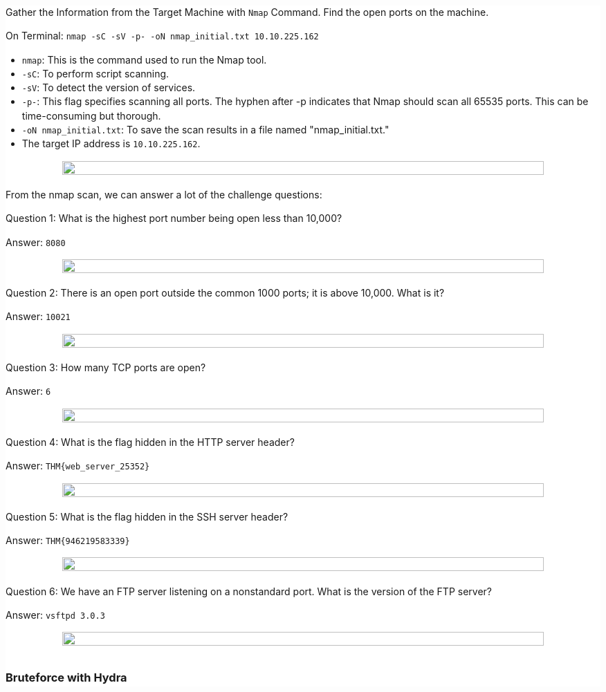 Gather the Information from the Target Machine with `Nmap` Command. Find the open ports on the machine.

On Terminal: `nmap -sC -sV -p- -oN nmap_initial.txt 10.10.225.162`

- `nmap`: This is the command used to run the Nmap tool.
- `-sC`: To perform script scanning.
- `-sV`: To detect the version of services.
- `-p-`: This flag specifies scanning all ports. The hyphen after -p indicates that Nmap should scan all 65535 ports. This can be time-consuming but thorough.
- `-oN nmap_initial.txt`: To save the scan results in a file named "nmap_initial.txt."
- The target IP address is `10.10.225.162`.

<p align="center"> <img src="https://i.imgur.com/tPSfkQx.png" height="90%" width="90%" alt=""/>

From the nmap scan, we can answer a lot of the challenge questions: 

Question 1: What is the highest port number being open less than 10,000?

Answer: `8080`

<p align="center"> <img src="https://i.imgur.com/RYy9kWw.png" height="90%" width="90%" alt=""/>

Question 2: There is an open port outside the common 1000 ports; it is above 10,000. What is it?

Answer: `10021`

<p align="center"> <img src="https://i.imgur.com/TRasCDE.png" height="90%" width="90%" alt=""/>

Question 3: How many TCP ports are open?

Answer: `6`

<p align="center"> <img src="https://i.imgur.com/KbswdSA.png" height="90%" width="90%" alt=""/>

Question 4: What is the flag hidden in the HTTP server header?

Answer: `THM{web_server_25352}`

<p align="center"> <img src="https://i.imgur.com/0FQ6G63.png" height="90%" width="90%" alt=""/>

Question 5: What is the flag hidden in the SSH server header?

Answer: `THM{946219583339}`

<p align="center"> <img src="https://i.imgur.com/O3i733g.png" height="90%" width="90%" alt=""/>

Question 6: We have an FTP server listening on a nonstandard port. What is the version of the FTP server?

Answer: `vsftpd 3.0.3`

<p align="center"> <img src="https://i.imgur.com/SstFjer.png" height="90%" width="90%" alt=""/>

<h2></h2>

<h3>Bruteforce with Hydra</h3>
